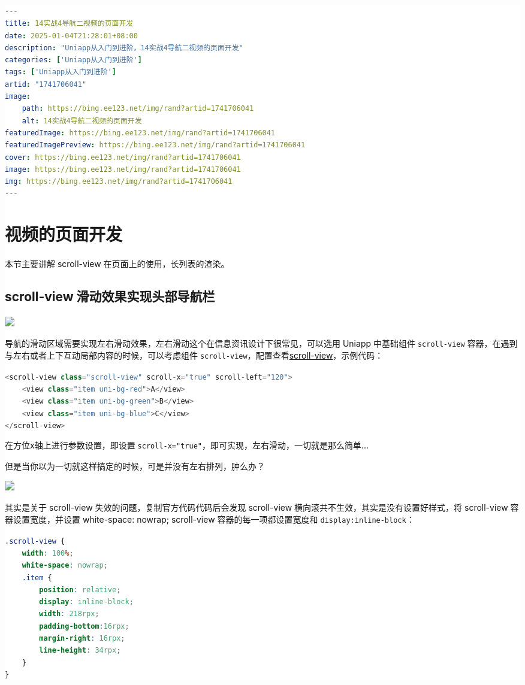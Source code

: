 ```yaml
---
title: 14实战4导航二视频的页面开发
date: 2025-01-04T21:28:01+08:00
description: "Uniapp从入门到进阶，14实战4导航二视频的页面开发"
categories: ['Uniapp从入门到进阶']
tags: ['Uniapp从入门到进阶']
artid: "1741706041"
image:
    path: https://bing.ee123.net/img/rand?artid=1741706041
    alt: 14实战4导航二视频的页面开发
featuredImage: https://bing.ee123.net/img/rand?artid=1741706041
featuredImagePreview: https://bing.ee123.net/img/rand?artid=1741706041
cover: https://bing.ee123.net/img/rand?artid=1741706041
image: https://bing.ee123.net/img/rand?artid=1741706041
img: https://bing.ee123.net/img/rand?artid=1741706041
---
```


# 视频的页面开发

本节主要讲解 scroll-view 在页面上的使用，长列表的渲染。

## scroll-view 滑动效果实现头部导航栏

![](https://p1-jj.byteimg.com/tos-cn-i-t2oaga2asx/gold-user-assets/2019/12/24/16f3742dab19541a~tplv-t2oaga2asx-image.image)

导航的滑动区域需要实现左右滑动效果，左右滑动这个在信息资讯设计下很常见，可以选用 Uniapp 中基础组件 `scroll-view` 容器，在遇到与左右或者上下互动局部内容的时候，可以考虑组件 `scroll-view`，配置查看[scroll-view](https://uniapp.dcloud.io/component/scroll-view)，示例代码：

```js
<scroll-view class="scroll-view" scroll-x="true" scroll-left="120">
    <view class="item uni-bg-red">A</view>
    <view class="item uni-bg-green">B</view>
    <view class="item uni-bg-blue">C</view>
</scroll-view>
```

在方位x轴上进行参数设置，即设置 `scroll-x="true"`，即可实现，左右滑动，一切就是那么简单...

但是当你以为一切就这样搞定的时候，可是并没有左右排列，肿么办？

![](https://p1-jj.byteimg.com/tos-cn-i-t2oaga2asx/gold-user-assets/2019/12/24/16f37434285acacd~tplv-t2oaga2asx-image.image)

其实是关于 scroll-view 失效的问题，复制官方代码代码后会发现 scroll-view 横向滚共不生效，其实是没有设置好样式，将 scroll-view 容器设置宽度，并设置 white-space: nowrap; scroll-view 容器的每一项都设置宽度和 `display:inline-block`：

```css
.scroll-view {
    width: 100%;
    white-space: nowrap;
    .item {
        position: relative;
        display: inline-block;
        width: 218rpx;
        padding-bottom:16rpx;
        margin-right: 16rpx;
        line-height: 34rpx;
    }
}
```
